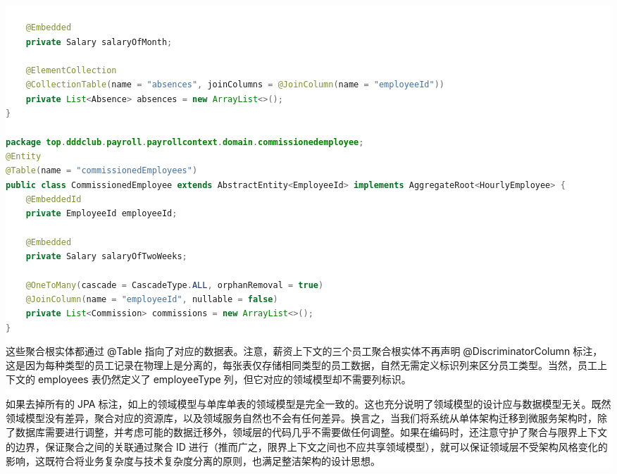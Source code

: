 ```java

    @Embedded
    private Salary salaryOfMonth;

    @ElementCollection
    @CollectionTable(name = "absences", joinColumns = @JoinColumn(name = "employeeId"))
    private List<Absence> absences = new ArrayList<>();
}

package top.dddclub.payroll.payrollcontext.domain.commissionedemployee;
@Entity
@Table(name = "commissionedEmployees")
public class CommissionedEmployee extends AbstractEntity<EmployeeId> implements AggregateRoot<HourlyEmployee> {
    @EmbeddedId
    private EmployeeId employeeId;

    @Embedded
    private Salary salaryOfTwoWeeks;

    @OneToMany(cascade = CascadeType.ALL, orphanRemoval = true)
    @JoinColumn(name = "employeeId", nullable = false)
    private List<Commission> commissions = new ArrayList<>();
}
```

这些聚合根实体都通过 @Table 指向了对应的数据表。注意，薪资上下文的三个员工聚合根实体不再声明 @DiscriminatorColumn 标注，这是因为每种类型的员工记录在物理上是分离的，每张表仅存储相同类型的员工数据，自然无需定义标识列来区分员工类型。当然，员工上下文的 employees 表仍然定义了 employeeType 列，但它对应的领域模型却不需要列标识。

如果去掉所有的 JPA 标注，如上的领域模型与单库单表的领域模型是完全一致的。这也充分说明了领域模型的设计应与数据模型无关。既然领域模型没有差异，聚合对应的资源库，以及领域服务自然也不会有任何差异。换言之，当我们将系统从单体架构迁移到微服务架构时，除了数据库需要进行调整，并考虑可能的数据迁移外，领域层的代码几乎不需要做任何调整。如果在编码时，还注意守护了聚合与限界上下文的边界，保证聚合之间的关联通过聚合 ID 进行（推而广之，限界上下文之间也不应共享领域模型），就可以保证领域层不受架构风格变化的影响，这既符合将业务复杂度与技术复杂度分离的原则，也满足整洁架构的设计思想。